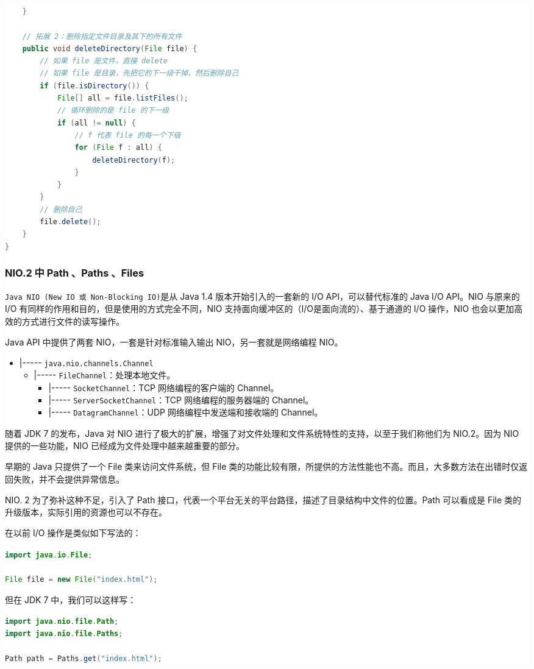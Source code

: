 ```java
    }

    // 拓展 2：删除指定文件目录及其下的所有文件
    public void deleteDirectory(File file) {
        // 如果 file 是文件，直接 delete
        // 如果 file 是目录，先把它的下一级干掉，然后删除自己
        if (file.isDirectory()) {
            File[] all = file.listFiles();
            // 循环删除的是 file 的下一级
            if (all != null) {
                // f 代表 file 的每一个下级
                for (File f : all) {
                    deleteDirectory(f);
                }
            }
        }
        // 删除自己
        file.delete();
    }
}
```

### NIO.2 中 Path 、Paths 、Files

`Java NIO (New IO 或 Non-Blocking IO)`是从 Java 1.4 版本开始引入的一套新的 I/O API，可以替代标准的 Java I/O API。NIO 与原来的 I/O 有同样的作用和目的，但是使用的方式完全不同，NIO 支持面向缓冲区的（I/O是面向流的）、基于通道的 I/O 操作，NIO 也会以更加高效的方式进行文件的读写操作。

Java API 中提供了两套 NIO，一套是针对标准输入输出 NIO，另一套就是网络编程 NIO。

- |----- `java.nio.channels.Channel`
  - |----- `FileChannel`：处理本地文件。
    - |----- `SocketChannel`：TCP 网络编程的客户端的 Channel。
    - |----- `ServerSocketChannel`：TCP 网络编程的服务器端的 Channel。
    - |----- `DatagramChannel`：UDP 网络编程中发送端和接收端的 Channel。

随着 JDK 7 的发布，Java 对 NIO 进行了极大的扩展，增强了对文件处理和文件系统特性的支持，以至于我们称他们为 NIO.2。因为 NIO 提供的一些功能，NIO 已经成为文件处理中越来越重要的部分。

早期的 Java 只提供了一个 File 类来访问文件系统，但 File 类的功能比较有限，所提供的方法性能也不高。而且，大多数方法在出错时仅返回失败，并不会提供异常信息。

NIO. 2 为了弥补这种不足，引入了 Path 接口，代表一个平台无关的平台路径，描述了目录结构中文件的位置。Path 可以看成是 File 类的升级版本，实际引用的资源也可以不存在。

在以前 I/O 操作是类似如下写法的：

```java
import java.io.File;

File file = new File("index.html");
```

但在 JDK 7 中，我们可以这样写：

```java
import java.nio.file.Path;
import java.nio.file.Paths;

Path path = Paths.get("index.html");
```
